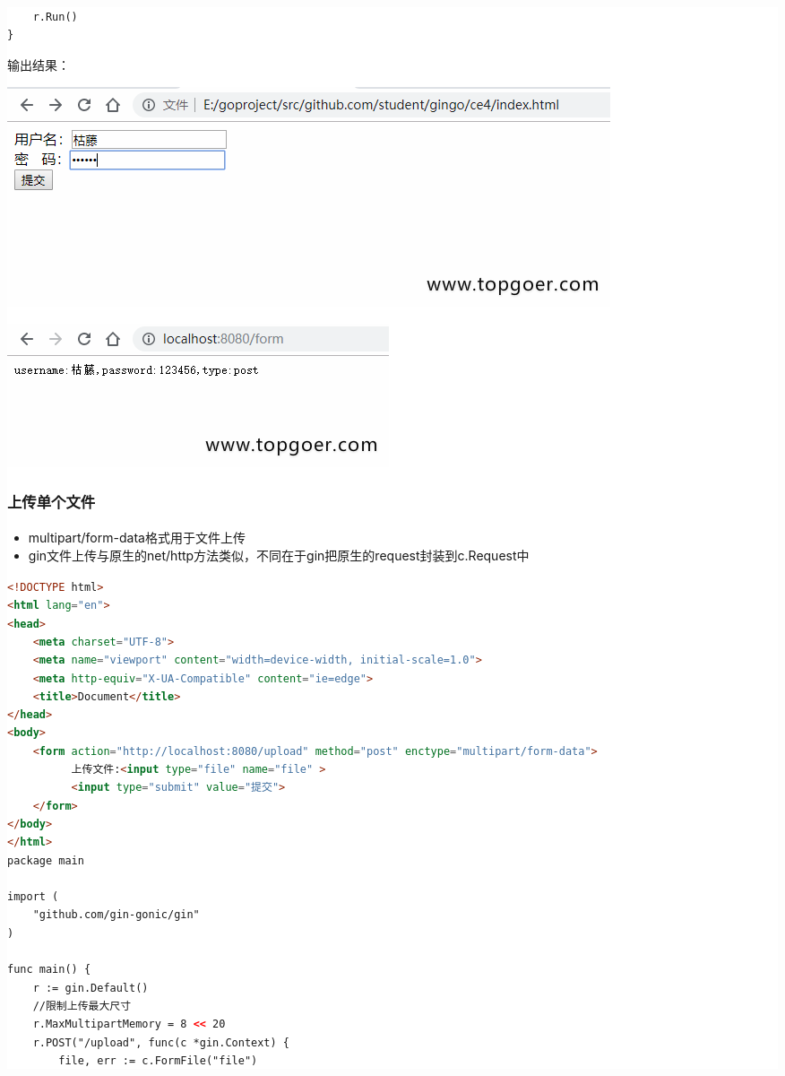 ```html
    r.Run()
}
```

输出结果：

![null](gin框架.assets/m_26c57684778c97acecf1927b2f4a3441_r.png)

![null](gin框架.assets/m_e4b00919beab8102526c02044b36e982_r.png)

### 上传单个文件

- multipart/form-data格式用于文件上传
- gin文件上传与原生的net/http方法类似，不同在于gin把原生的request封装到c.Request中

```html
<!DOCTYPE html>
<html lang="en">
<head>
    <meta charset="UTF-8">
    <meta name="viewport" content="width=device-width, initial-scale=1.0">
    <meta http-equiv="X-UA-Compatible" content="ie=edge">
    <title>Document</title>
</head>
<body>
    <form action="http://localhost:8080/upload" method="post" enctype="multipart/form-data">
          上传文件:<input type="file" name="file" >
          <input type="submit" value="提交">
    </form>
</body>
</html>
package main

import (
    "github.com/gin-gonic/gin"
)

func main() {
    r := gin.Default()
    //限制上传最大尺寸
    r.MaxMultipartMemory = 8 << 20
    r.POST("/upload", func(c *gin.Context) {
        file, err := c.FormFile("file")
```